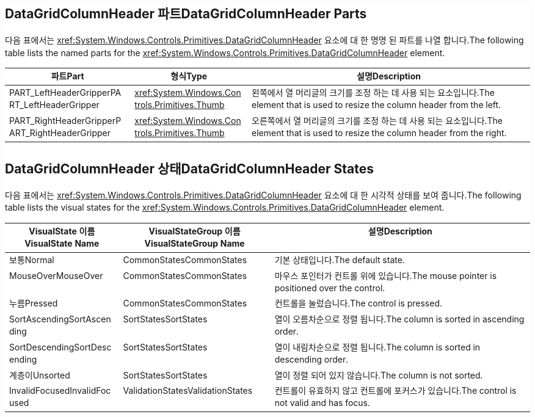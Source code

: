 ## <a name="datagridcolumnheader-parts"></a><span data-ttu-id="29f99-325">DataGridColumnHeader 파트</span><span class="sxs-lookup"><span data-stu-id="29f99-325">DataGridColumnHeader Parts</span></span>  
 <span data-ttu-id="29f99-326">다음 표에서는 <xref:System.Windows.Controls.Primitives.DataGridColumnHeader> 요소에 대 한 명명 된 파트를 나열 합니다.</span><span class="sxs-lookup"><span data-stu-id="29f99-326">The following table lists the named parts for the <xref:System.Windows.Controls.Primitives.DataGridColumnHeader> element.</span></span>  
  
|<span data-ttu-id="29f99-327">파트</span><span class="sxs-lookup"><span data-stu-id="29f99-327">Part</span></span>|<span data-ttu-id="29f99-328">형식</span><span class="sxs-lookup"><span data-stu-id="29f99-328">Type</span></span>|<span data-ttu-id="29f99-329">설명</span><span class="sxs-lookup"><span data-stu-id="29f99-329">Description</span></span>|  
|-|-|-|  
|<span data-ttu-id="29f99-330">PART_LeftHeaderGripper</span><span class="sxs-lookup"><span data-stu-id="29f99-330">PART_LeftHeaderGripper</span></span>|<xref:System.Windows.Controls.Primitives.Thumb>|<span data-ttu-id="29f99-331">왼쪽에서 열 머리글의 크기를 조정 하는 데 사용 되는 요소입니다.</span><span class="sxs-lookup"><span data-stu-id="29f99-331">The element that is used to resize the column header from the left.</span></span>|  
|<span data-ttu-id="29f99-332">PART_RightHeaderGripper</span><span class="sxs-lookup"><span data-stu-id="29f99-332">PART_RightHeaderGripper</span></span>|<xref:System.Windows.Controls.Primitives.Thumb>|<span data-ttu-id="29f99-333">오른쪽에서 열 머리글의 크기를 조정 하는 데 사용 되는 요소입니다.</span><span class="sxs-lookup"><span data-stu-id="29f99-333">The element that is used to resize the column header from the right.</span></span>|  
  
## <a name="datagridcolumnheader-states"></a><span data-ttu-id="29f99-334">DataGridColumnHeader 상태</span><span class="sxs-lookup"><span data-stu-id="29f99-334">DataGridColumnHeader States</span></span>  
 <span data-ttu-id="29f99-335">다음 표에서는 <xref:System.Windows.Controls.Primitives.DataGridColumnHeader> 요소에 대 한 시각적 상태를 보여 줍니다.</span><span class="sxs-lookup"><span data-stu-id="29f99-335">The following table lists the visual states for the <xref:System.Windows.Controls.Primitives.DataGridColumnHeader> element.</span></span>  
  
|<span data-ttu-id="29f99-336">VisualState 이름</span><span class="sxs-lookup"><span data-stu-id="29f99-336">VisualState Name</span></span>|<span data-ttu-id="29f99-337">VisualStateGroup 이름</span><span class="sxs-lookup"><span data-stu-id="29f99-337">VisualStateGroup Name</span></span>|<span data-ttu-id="29f99-338">설명</span><span class="sxs-lookup"><span data-stu-id="29f99-338">Description</span></span>|  
|-|-|-|  
|<span data-ttu-id="29f99-339">보통</span><span class="sxs-lookup"><span data-stu-id="29f99-339">Normal</span></span>|<span data-ttu-id="29f99-340">CommonStates</span><span class="sxs-lookup"><span data-stu-id="29f99-340">CommonStates</span></span>|<span data-ttu-id="29f99-341">기본 상태입니다.</span><span class="sxs-lookup"><span data-stu-id="29f99-341">The default state.</span></span>|  
|<span data-ttu-id="29f99-342">MouseOver</span><span class="sxs-lookup"><span data-stu-id="29f99-342">MouseOver</span></span>|<span data-ttu-id="29f99-343">CommonStates</span><span class="sxs-lookup"><span data-stu-id="29f99-343">CommonStates</span></span>|<span data-ttu-id="29f99-344">마우스 포인터가 컨트롤 위에 있습니다.</span><span class="sxs-lookup"><span data-stu-id="29f99-344">The mouse pointer is positioned over the control.</span></span>|  
|<span data-ttu-id="29f99-345">누름</span><span class="sxs-lookup"><span data-stu-id="29f99-345">Pressed</span></span>|<span data-ttu-id="29f99-346">CommonStates</span><span class="sxs-lookup"><span data-stu-id="29f99-346">CommonStates</span></span>|<span data-ttu-id="29f99-347">컨트롤을 눌렀습니다.</span><span class="sxs-lookup"><span data-stu-id="29f99-347">The control is pressed.</span></span>|  
|<span data-ttu-id="29f99-348">SortAscending</span><span class="sxs-lookup"><span data-stu-id="29f99-348">SortAscending</span></span>|<span data-ttu-id="29f99-349">SortStates</span><span class="sxs-lookup"><span data-stu-id="29f99-349">SortStates</span></span>|<span data-ttu-id="29f99-350">열이 오름차순으로 정렬 됩니다.</span><span class="sxs-lookup"><span data-stu-id="29f99-350">The column is sorted in ascending order.</span></span>|  
|<span data-ttu-id="29f99-351">SortDescending</span><span class="sxs-lookup"><span data-stu-id="29f99-351">SortDescending</span></span>|<span data-ttu-id="29f99-352">SortStates</span><span class="sxs-lookup"><span data-stu-id="29f99-352">SortStates</span></span>|<span data-ttu-id="29f99-353">열이 내림차순으로 정렬 됩니다.</span><span class="sxs-lookup"><span data-stu-id="29f99-353">The column is sorted in descending order.</span></span>|  
|<span data-ttu-id="29f99-354">계층이</span><span class="sxs-lookup"><span data-stu-id="29f99-354">Unsorted</span></span>|<span data-ttu-id="29f99-355">SortStates</span><span class="sxs-lookup"><span data-stu-id="29f99-355">SortStates</span></span>|<span data-ttu-id="29f99-356">열이 정렬 되어 있지 않습니다.</span><span class="sxs-lookup"><span data-stu-id="29f99-356">The column is not sorted.</span></span>|  
|<span data-ttu-id="29f99-357">InvalidFocused</span><span class="sxs-lookup"><span data-stu-id="29f99-357">InvalidFocused</span></span>|<span data-ttu-id="29f99-358">ValidationStates</span><span class="sxs-lookup"><span data-stu-id="29f99-358">ValidationStates</span></span>|<span data-ttu-id="29f99-359">컨트롤이 유효하지 않고 컨트롤에 포커스가 있습니다.</span><span class="sxs-lookup"><span data-stu-id="29f99-359">The control is not valid and has focus.</span></span>|  
